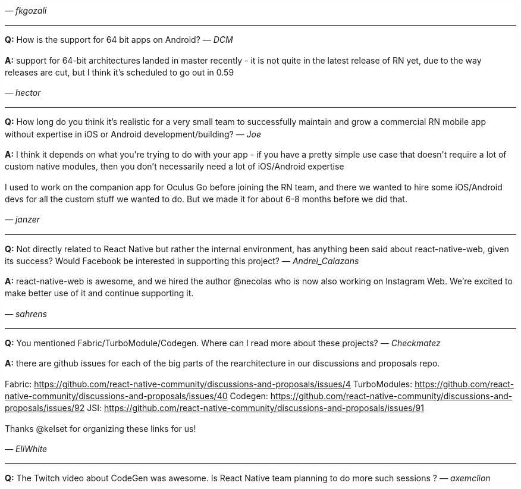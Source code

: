 *— fkgozali*

---

**Q:** How is the support for 64 bit apps on Android? *— DCM*

**A:** support for 64-bit architectures landed in master recently - it is not quite in the latest release of RN yet, due to the way releases are cut, but I think it’s scheduled to go out in 0.59

*— hector*

---

**Q:** How long do you think it’s realistic for a very small team to successfully maintain and grow a commercial RN mobile app without expertise in iOS or Android development/building? *— Joe*

**A:** I think it depends on what you're trying to do with your app - if you have a pretty simple use case that doesn't require a lot of custom native modules, then you don’t necessarily need a lot of iOS/Android expertise

I used to work on the companion app for Oculus Go before joining the RN team, and there we wanted to hire some iOS/Android devs for all the custom stuff we wanted to do. But we made it for about 6-8 months before we did that.

*— janzer*

---

**Q:** Not directly related to React Native but rather the internal environment, has anything been said about react-native-web, given its success? Would Facebook be interested in supporting this project? *— Andrei_Calazans*


**A:** react-native-web is awesome, and we hired the author @necolas who is now also working on Instagram Web. We’re excited to make better use of it and continue supporting it.

*— sahrens*

---

**Q:** You mentioned Fabric/TurboModule/Codegen. Where can I read more about these projects? *— Checkmatez*

**A:** there are github issues for each of the big parts of the rearchitecture in our discussions and proposals repo. 

Fabric: https://github.com/react-native-community/discussions-and-proposals/issues/4
TurboModules: https://github.com/react-native-community/discussions-and-proposals/issues/40
Codegen: https://github.com/react-native-community/discussions-and-proposals/issues/92
JSI: https://github.com/react-native-community/discussions-and-proposals/issues/91

Thanks @kelset for organizing these links for us!

*— EliWhite*

---

**Q:** The Twitch video about CodeGen was awesome. Is React Native team planning to do more such sessions ? *— axemclion*
